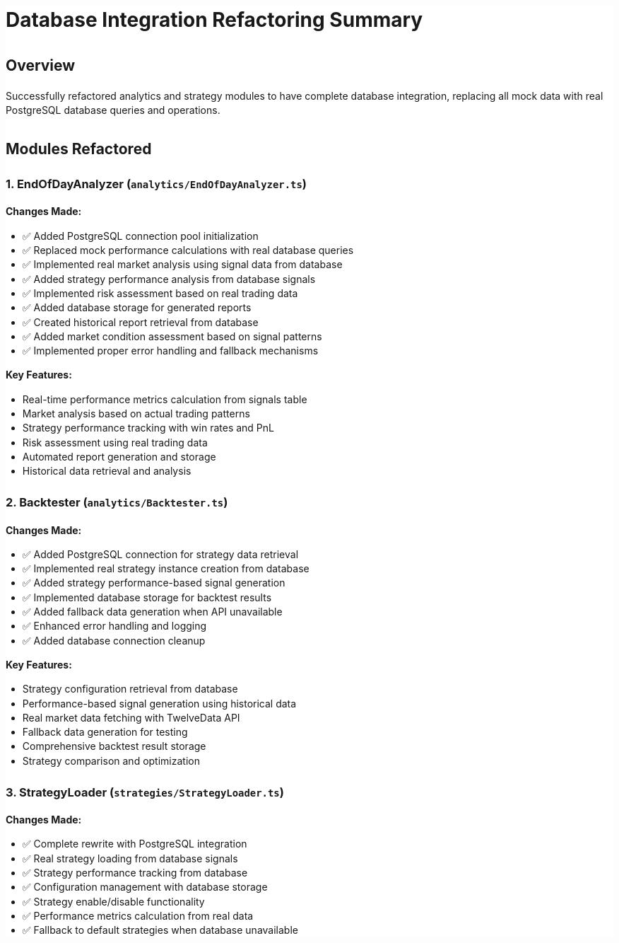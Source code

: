 # Database Integration Refactoring Summary

## Overview
Successfully refactored analytics and strategy modules to have complete database integration, replacing all mock data with real PostgreSQL database queries and operations.

## Modules Refactored

### 1. EndOfDayAnalyzer (`analytics/EndOfDayAnalyzer.ts`)
**Changes Made:**
- ✅ Added PostgreSQL connection pool initialization
- ✅ Replaced mock performance calculations with real database queries
- ✅ Implemented real market analysis using signal data from database
- ✅ Added strategy performance analysis from database signals
- ✅ Implemented risk assessment based on real trading data
- ✅ Added database storage for generated reports
- ✅ Created historical report retrieval from database
- ✅ Added market condition assessment based on signal patterns
- ✅ Implemented proper error handling and fallback mechanisms

**Key Features:**
- Real-time performance metrics calculation from signals table
- Market analysis based on actual trading patterns
- Strategy performance tracking with win rates and PnL
- Risk assessment using real trading data
- Automated report generation and storage
- Historical data retrieval and analysis

### 2. Backtester (`analytics/Backtester.ts`)
**Changes Made:**
- ✅ Added PostgreSQL connection for strategy data retrieval
- ✅ Implemented real strategy instance creation from database
- ✅ Added strategy performance-based signal generation
- ✅ Implemented database storage for backtest results
- ✅ Added fallback data generation when API unavailable
- ✅ Enhanced error handling and logging
- ✅ Added database connection cleanup

**Key Features:**
- Strategy configuration retrieval from database
- Performance-based signal generation using historical data
- Real market data fetching with TwelveData API
- Fallback data generation for testing
- Comprehensive backtest result storage
- Strategy comparison and optimization

### 3. StrategyLoader (`strategies/StrategyLoader.ts`)
**Changes Made:**
- ✅ Complete rewrite with PostgreSQL integration
- ✅ Real strategy loading from database signals
- ✅ Strategy performance tracking from database
- ✅ Configuration management with database storage
- ✅ Strategy enable/disable functionality
- ✅ Performance metrics calculation from real data
- ✅ Fallback to default strategies when database unavailable
